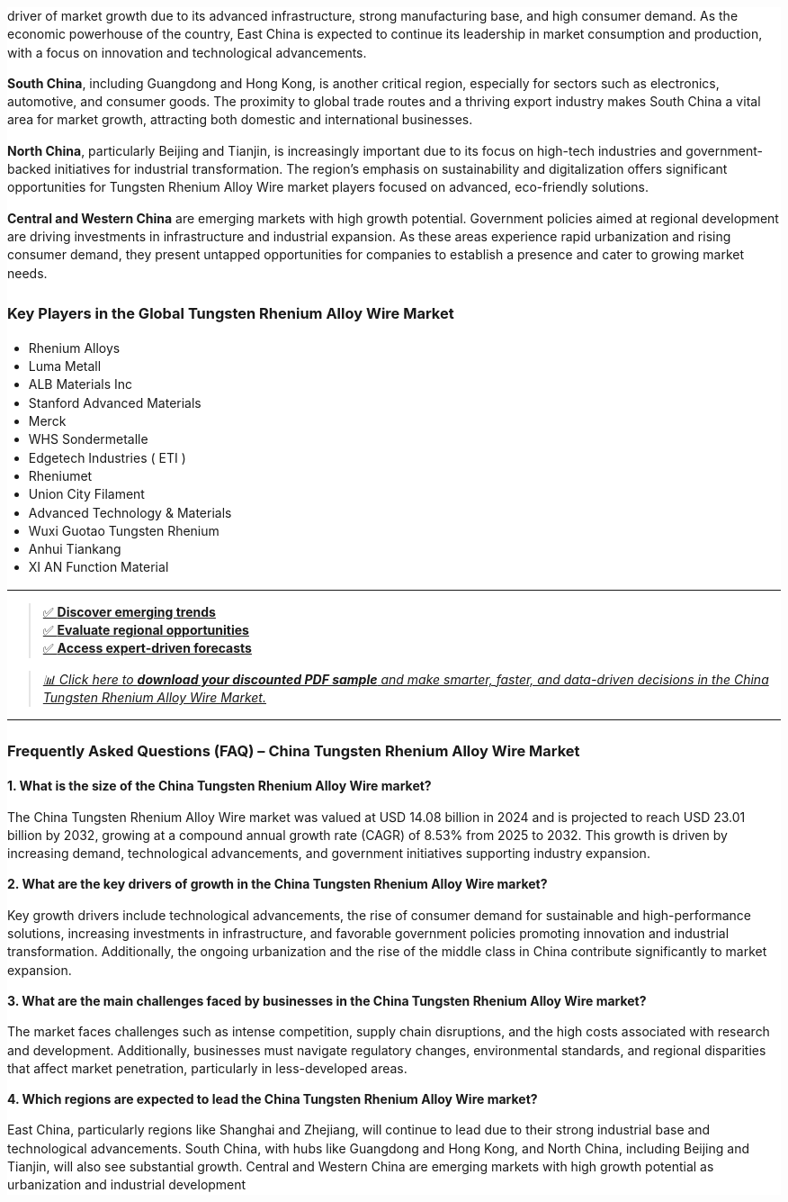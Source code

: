 driver of market growth due to its advanced infrastructure, strong manufacturing base, and high consumer demand. As the economic powerhouse of the country, East China is expected to continue its leadership in market consumption and production, with a focus on innovation and technological advancements.</p><p class="" data-start="801" data-end="1129"><strong data-start="801" data-end="816">South China</strong>, including Guangdong and Hong Kong, is another critical region, especially for sectors such as electronics, automotive, and consumer goods. The proximity to global trade routes and a thriving export industry makes South China a vital area for market growth, attracting both domestic and international businesses.</p><p class="" data-start="1131" data-end="1474"><strong data-start="1131" data-end="1146">North China</strong>, particularly Beijing and Tianjin, is increasingly important due to its focus on high-tech industries and government-backed initiatives for industrial transformation. The region&rsquo;s emphasis on sustainability and digitalization offers significant opportunities for Tungsten Rhenium Alloy Wire market players focused on advanced, eco-friendly solutions.</p><p class="" data-start="1476" data-end="1854"><strong data-start="1476" data-end="1505">Central and Western China</strong> are emerging markets with high growth potential. Government policies aimed at regional development are driving investments in infrastructure and industrial expansion. As these areas experience rapid urbanization and rising consumer demand, they present untapped opportunities for companies to establish a presence and cater to growing market needs.</p><p class="" data-start="1856" data-end="2046"><h3>Key Players in the Global Tungsten Rhenium Alloy Wire Market </h3><ul><li>Rhenium Alloys</li><li> Luma Metall</li><li> ALB Materials Inc</li><li> Stanford Advanced Materials</li><li> Merck</li><li> WHS Sondermetalle</li><li> Edgetech Industries ( ETI )</li><li> Rheniumet</li><li> Union City Filament</li><li> Advanced Technology & Materials</li><li> Wuxi Guotao Tungsten Rhenium</li><li> Anhui Tiankang</li><li> XI AN Function Material</li></ul></p><hr /><blockquote><p><a href="https://www.marketresearchintellect.com/ask-for-discount/?rid=1081882&amp;utm_source=Github-China&amp;utm_medium=828">✅ <strong data-start="617" data-end="645">Discover emerging trends</strong></a><br data-start="645" data-end="648" /><a href="https://www.marketresearchintellect.com/ask-for-discount/?rid=1081882&amp;utm_source=Github-China&amp;utm_medium=828"> ✅ <strong data-start="650" data-end="685">Evaluate regional opportunities</strong></a><br data-start="685" data-end="688" /><a href="https://www.marketresearchintellect.com/ask-for-discount/?rid=1081882&amp;utm_source=Github-China&amp;utm_medium=828"> ✅ <strong data-start="690" data-end="724">Access expert-driven forecasts</strong></a></p></blockquote><blockquote><p class="" data-start="728" data-end="864"><a href="https://www.marketresearchintellect.com/ask-for-discount/?rid=1081882&amp;utm_source=Github-China&amp;utm_medium=828"><em>📊 Click&nbsp;here to <strong data-start="746" data-end="785">download your discounted PDF sample</strong> and make smarter, faster, and data-driven decisions in the China Tungsten Rhenium Alloy Wire Market.</em></a></p></blockquote><hr /><h3 class="" data-start="169" data-end="229"><strong data-start="173" data-end="229">Frequently Asked Questions (FAQ) &ndash; China Tungsten Rhenium Alloy Wire Market</strong></h3><p class="" data-start="231" data-end="601"><strong data-start="231" data-end="280">1. What is the size of the China Tungsten Rhenium Alloy Wire market?</strong></p><p class="" data-start="231" data-end="601">The China Tungsten Rhenium Alloy Wire market was valued at USD 14.08 billion in 2024 and is projected to reach USD 23.01 billion by 2032, growing at a compound annual growth rate (CAGR) of 8.53% from 2025 to 2032. This growth is driven by increasing demand, technological advancements, and government initiatives supporting industry expansion.</p><p class="" data-start="603" data-end="1058"><strong data-start="603" data-end="670">2. What are the key drivers of growth in the China Tungsten Rhenium Alloy Wire market?</strong></p><p class="" data-start="603" data-end="1058">Key growth drivers include technological advancements, the rise of consumer demand for sustainable and high-performance solutions, increasing investments in infrastructure, and favorable government policies promoting innovation and industrial transformation. Additionally, the ongoing urbanization and the rise of the middle class in China contribute significantly to market expansion.</p><p class="" data-start="1060" data-end="1466"><strong data-start="1060" data-end="1141">3. What are the main challenges faced by businesses in the China Tungsten Rhenium Alloy Wire market?</strong></p><p class="" data-start="1060" data-end="1466">The market faces challenges such as intense competition, supply chain disruptions, and the high costs associated with research and development. Additionally, businesses must navigate regulatory changes, environmental standards, and regional disparities that affect market penetration, particularly in less-developed areas.</p><p class="" data-start="1468" data-end="1949"><strong data-start="1468" data-end="1532">4. Which regions are expected to lead the China Tungsten Rhenium Alloy Wire market?</strong></p><p class="" data-start="1468" data-end="1949">East China, particularly regions like Shanghai and Zhejiang, will continue to lead due to their strong industrial base and technological advancements. South China, with hubs like Guangdong and Hong Kong, and North China, including Beijing and Tianjin, will also see substantial growth. Central and Western China are emerging markets with high growth potential as urbanization and industrial development